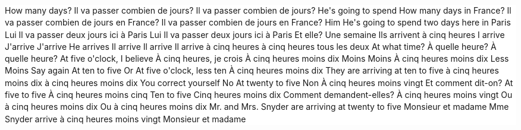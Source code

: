How many days?
Il va passer combien de jours?
Il va passer combien de jours?
He's going to spend
How many days in France?
Il va passer combien de jours en France?
Il va passer combien de jours en France?
Him
He's going to spend two days here in Paris
Lui
Il va passer deux jours ici à Paris
Lui
Il va passer deux jours ici à Paris
Et elle?
Une semaine
Ils arrivent à cinq heures
I arrive
J'arrive
J'arrive
He arrives
Il arrive
Il arrive
Il arrive
à cinq heures
à cinq heures
tous les deux
At what time?
À quelle heure?
À quelle heure?
At five o'clock, I believe
À cinq heures, je crois
À cinq heures moins dix
Moins
Moins
À cinq heures moins dix
Less
Moins
Say again
At ten to five
Or
At five o'clock, less ten
À cinq heures moins dix
They are arriving
at ten to five
à cinq heures moins dix
à cinq heures moins dix
You correct yourself
No
At twenty to five
Non
À cinq heures moins vingt
Et comment dit-on?
At five to five
À cinq heures moins cinq
Ten to five
Cinq heures moins dix
Comment demandent-elles?
À cinq heures moins vingt
Ou à cinq heures moins dix
Ou à cinq heures moins dix
Mr. and Mrs. Snyder are arriving at twenty to five
Monsieur et madame
Mme Snyder arrive à cinq heures moins vingt
Monsieur et madame